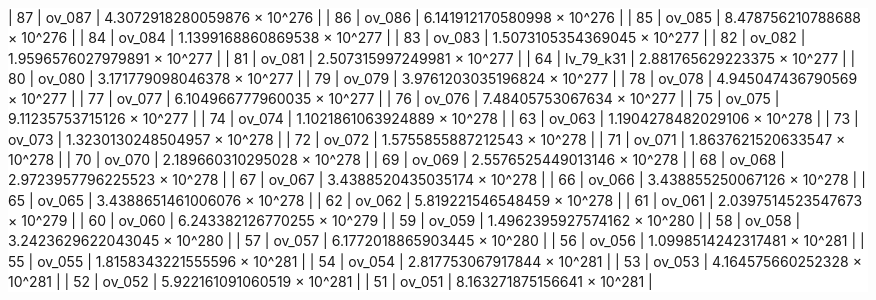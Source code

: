 | 87 | ov_087 | 4.3072918280059876 × 10^276 |
| 86 | ov_086 | 6.141912170580998 × 10^276 |
| 85 | ov_085 | 8.478756210788688 × 10^276 |
| 84 | ov_084 | 1.1399168860869538 × 10^277 |
| 83 | ov_083 | 1.5073105354369045 × 10^277 |
| 82 | ov_082 | 1.9596576027979891 × 10^277 |
| 81 | ov_081 | 2.507315997249981 × 10^277 |
| 64 | lv_79_k31 | 2.881765629223375 × 10^277 |
| 80 | ov_080 | 3.171779098046378 × 10^277 |
| 79 | ov_079 | 3.9761203035196824 × 10^277 |
| 78 | ov_078 | 4.945047436790569 × 10^277 |
| 77 | ov_077 | 6.104966777960035 × 10^277 |
| 76 | ov_076 | 7.48405753067634 × 10^277 |
| 75 | ov_075 | 9.11235753715126 × 10^277 |
| 74 | ov_074 | 1.1021861063924889 × 10^278 |
| 63 | ov_063 | 1.1904278482029106 × 10^278 |
| 73 | ov_073 | 1.3230130248504957 × 10^278 |
| 72 | ov_072 | 1.5755855887212543 × 10^278 |
| 71 | ov_071 | 1.8637621520633547 × 10^278 |
| 70 | ov_070 | 2.189660310295028 × 10^278 |
| 69 | ov_069 | 2.5576525449013146 × 10^278 |
| 68 | ov_068 | 2.9723957796225523 × 10^278 |
| 67 | ov_067 | 3.4388520435035174 × 10^278 |
| 66 | ov_066 | 3.438855250067126 × 10^278 |
| 65 | ov_065 | 3.4388651461006076 × 10^278 |
| 62 | ov_062 | 5.819221546548459 × 10^278 |
| 61 | ov_061 | 2.0397514523547673 × 10^279 |
| 60 | ov_060 | 6.243382126770255 × 10^279 |
| 59 | ov_059 | 1.4962395927574162 × 10^280 |
| 58 | ov_058 | 3.2423629622043045 × 10^280 |
| 57 | ov_057 | 6.1772018865903445 × 10^280 |
| 56 | ov_056 | 1.0998514242317481 × 10^281 |
| 55 | ov_055 | 1.8158343221555596 × 10^281 |
| 54 | ov_054 | 2.817753067917844 × 10^281 |
| 53 | ov_053 | 4.164575660252328 × 10^281 |
| 52 | ov_052 | 5.922161091060519 × 10^281 |
| 51 | ov_051 | 8.163271875156641 × 10^281 |